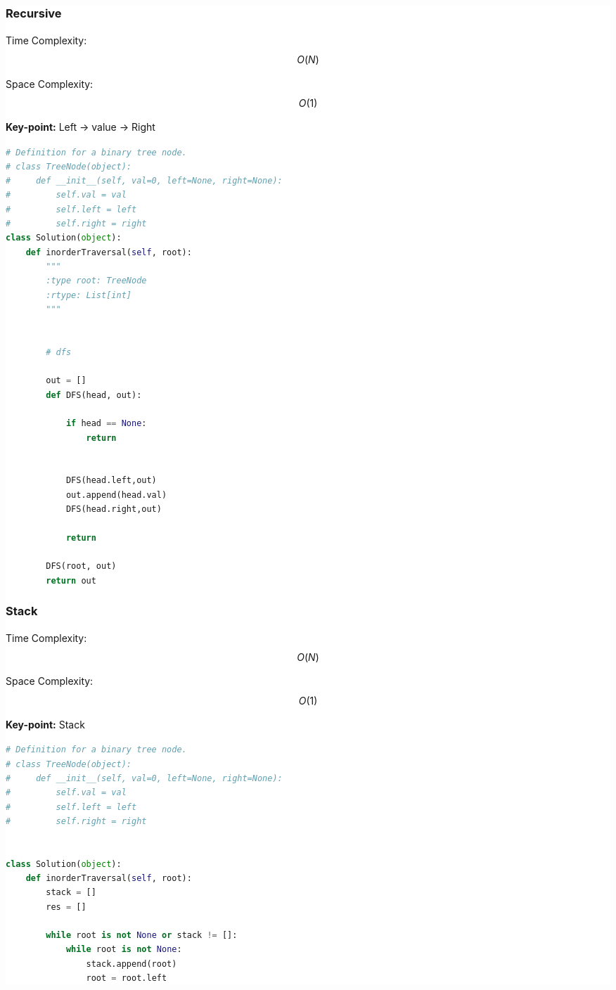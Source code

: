 ### Recursive

Time Complexity: $$O(N)$$

Space Complexity: $$O(1)$$

**Key-point:** Left -> value -> Right
```python
# Definition for a binary tree node.
# class TreeNode(object):
#     def __init__(self, val=0, left=None, right=None):
#         self.val = val
#         self.left = left
#         self.right = right
class Solution(object):
    def inorderTraversal(self, root):
        """
        :type root: TreeNode
        :rtype: List[int]
        """
        
        
        # dfs
        
        out = []
        def DFS(head, out):
            
            if head == None:
                return
            
            
            DFS(head.left,out)
            out.append(head.val)
            DFS(head.right,out)
            
            return 
        
        DFS(root, out)
        return out
```

### Stack

Time Complexity: $$O(N)$$

Space Complexity: $$O(1)$$

**Key-point:** Stack
```python
# Definition for a binary tree node.
# class TreeNode(object):
#     def __init__(self, val=0, left=None, right=None):
#         self.val = val
#         self.left = left
#         self.right = right

    
class Solution(object):
    def inorderTraversal(self, root):
        stack = []
        res = []
        
        while root is not None or stack != []:
            while root is not None:
                stack.append(root)
                root = root.left
```